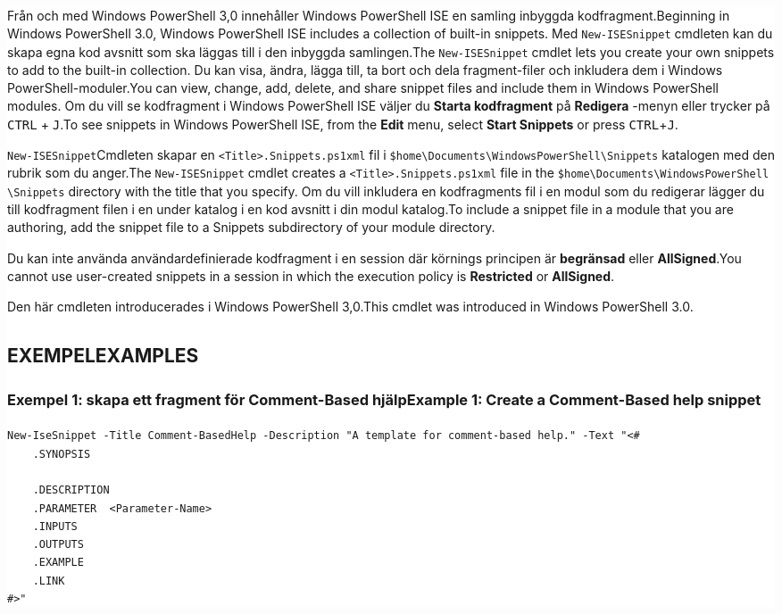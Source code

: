 <span data-ttu-id="6bc31-111">Från och med Windows PowerShell 3,0 innehåller Windows PowerShell ISE en samling inbyggda kodfragment.</span><span class="sxs-lookup"><span data-stu-id="6bc31-111">Beginning in Windows PowerShell 3.0, Windows PowerShell ISE includes a collection of built-in snippets.</span></span> <span data-ttu-id="6bc31-112">Med `New-ISESnippet` cmdleten kan du skapa egna kod avsnitt som ska läggas till i den inbyggda samlingen.</span><span class="sxs-lookup"><span data-stu-id="6bc31-112">The `New-ISESnippet` cmdlet lets you create your own snippets to add to the built-in collection.</span></span> <span data-ttu-id="6bc31-113">Du kan visa, ändra, lägga till, ta bort och dela fragment-filer och inkludera dem i Windows PowerShell-moduler.</span><span class="sxs-lookup"><span data-stu-id="6bc31-113">You can view, change, add, delete, and share snippet files and include them in Windows PowerShell modules.</span></span> <span data-ttu-id="6bc31-114">Om du vill se kodfragment i Windows PowerShell ISE väljer du **Starta kodfragment** på **Redigera** -menyn eller trycker på <kbd>CTRL</kbd> + <kbd>J</kbd>.</span><span class="sxs-lookup"><span data-stu-id="6bc31-114">To see snippets in Windows PowerShell ISE, from the **Edit** menu, select **Start Snippets** or press <kbd>CTRL</kbd>+<kbd>J</kbd>.</span></span>

<span data-ttu-id="6bc31-115">`New-ISESnippet`Cmdleten skapar en `<Title>.Snippets.ps1xml` fil i `$home\Documents\WindowsPowerShell\Snippets` katalogen med den rubrik som du anger.</span><span class="sxs-lookup"><span data-stu-id="6bc31-115">The `New-ISESnippet` cmdlet creates a `<Title>.Snippets.ps1xml` file in the `$home\Documents\WindowsPowerShell\Snippets` directory with the title that you specify.</span></span> <span data-ttu-id="6bc31-116">Om du vill inkludera en kodfragments fil i en modul som du redigerar lägger du till kodfragment filen i en under katalog i en kod avsnitt i din modul katalog.</span><span class="sxs-lookup"><span data-stu-id="6bc31-116">To include a snippet file in a module that you are authoring, add the snippet file to a Snippets subdirectory of your module directory.</span></span>

<span data-ttu-id="6bc31-117">Du kan inte använda användardefinierade kodfragment i en session där körnings principen är **begränsad** eller **AllSigned**.</span><span class="sxs-lookup"><span data-stu-id="6bc31-117">You cannot use user-created snippets in a session in which the execution policy is **Restricted** or **AllSigned**.</span></span>

<span data-ttu-id="6bc31-118">Den här cmdleten introducerades i Windows PowerShell 3,0.</span><span class="sxs-lookup"><span data-stu-id="6bc31-118">This cmdlet was introduced in Windows PowerShell 3.0.</span></span>

## <span data-ttu-id="6bc31-119">EXEMPEL</span><span class="sxs-lookup"><span data-stu-id="6bc31-119">EXAMPLES</span></span>

### <span data-ttu-id="6bc31-120">Exempel 1: skapa ett fragment för Comment-Based hjälp</span><span class="sxs-lookup"><span data-stu-id="6bc31-120">Example 1: Create a Comment-Based help snippet</span></span>

```
New-IseSnippet -Title Comment-BasedHelp -Description "A template for comment-based help." -Text "<#
    .SYNOPSIS

    .DESCRIPTION
    .PARAMETER  <Parameter-Name>
    .INPUTS
    .OUTPUTS
    .EXAMPLE
    .LINK
#>"
```
